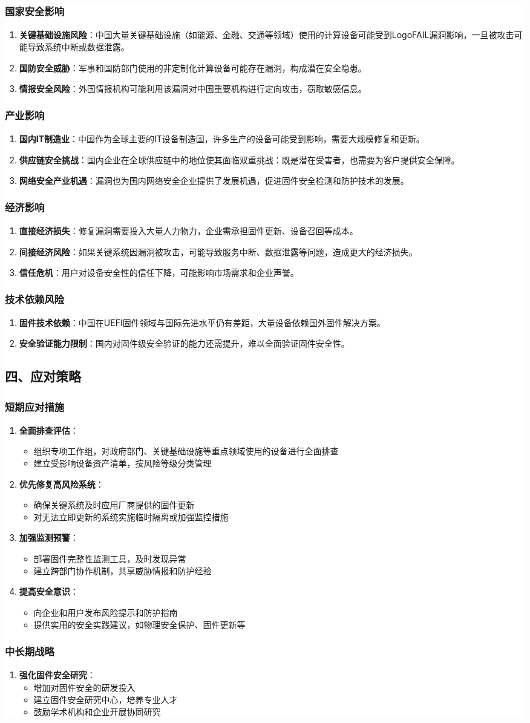 ### 国家安全影响

1. **关键基础设施风险**：中国大量关键基础设施（如能源、金融、交通等领域）使用的计算设备可能受到LogoFAIL漏洞影响，一旦被攻击可能导致系统中断或数据泄露。

2. **国防安全威胁**：军事和国防部门使用的非定制化计算设备可能存在漏洞，构成潜在安全隐患。

3. **情报安全风险**：外国情报机构可能利用该漏洞对中国重要机构进行定向攻击，窃取敏感信息。

### 产业影响

1. **国内IT制造业**：中国作为全球主要的IT设备制造国，许多生产的设备可能受到影响，需要大规模修复和更新。

2. **供应链安全挑战**：国内企业在全球供应链中的地位使其面临双重挑战：既是潜在受害者，也需要为客户提供安全保障。

3. **网络安全产业机遇**：漏洞也为国内网络安全企业提供了发展机遇，促进固件安全检测和防护技术的发展。

### 经济影响

1. **直接经济损失**：修复漏洞需要投入大量人力物力，企业需承担固件更新、设备召回等成本。

2. **间接经济风险**：如果关键系统因漏洞被攻击，可能导致服务中断、数据泄露等问题，造成更大的经济损失。

3. **信任危机**：用户对设备安全性的信任下降，可能影响市场需求和企业声誉。

### 技术依赖风险

1. **固件技术依赖**：中国在UEFI固件领域与国际先进水平仍有差距，大量设备依赖国外固件解决方案。

2. **安全验证能力限制**：国内对固件级安全验证的能力还需提升，难以全面验证固件安全性。

## 四、应对策略

### 短期应对措施

1. **全面排查评估**：
   - 组织专项工作组，对政府部门、关键基础设施等重点领域使用的设备进行全面排查
   - 建立受影响设备资产清单，按风险等级分类管理

2. **优先修复高风险系统**：
   - 确保关键系统及时应用厂商提供的固件更新
   - 对无法立即更新的系统实施临时隔离或加强监控措施

3. **加强监测预警**：
   - 部署固件完整性监测工具，及时发现异常
   - 建立跨部门协作机制，共享威胁情报和防护经验

4. **提高安全意识**：
   - 向企业和用户发布风险提示和防护指南
   - 提供实用的安全实践建议，如物理安全保护、固件更新等

### 中长期战略

1. **强化固件安全研究**：
   - 增加对固件安全的研发投入
   - 建立固件安全研究中心，培养专业人才
   - 鼓励学术机构和企业开展协同研究
